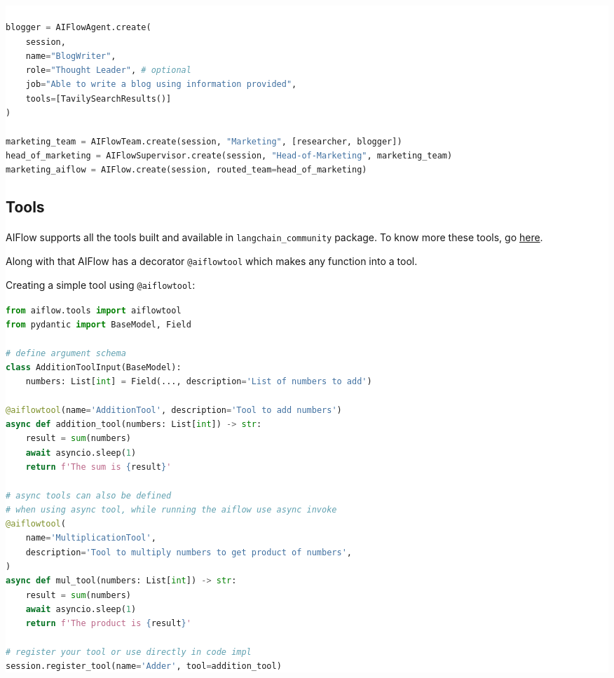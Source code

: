```python

blogger = AIFlowAgent.create(
    session, 
    name="BlogWriter", 
    role="Thought Leader", # optional
    job="Able to write a blog using information provided", 
    tools=[TavilySearchResults()]
)

marketing_team = AIFlowTeam.create(session, "Marketing", [researcher, blogger])
head_of_marketing = AIFlowSupervisor.create(session, "Head-of-Marketing", marketing_team)
marketing_aiflow = AIFlow.create(session, routed_team=head_of_marketing)

```

## Tools

AIFlow supports all the tools built and available in `langchain_community` package. To know more these tools, go [here](https://python.langchain.com/docs/integrations/tools/).

Along with that AIFlow has a decorator `@aiflowtool` which makes any function into a tool.

Creating a simple tool using `@aiflowtool`:

```python
from aiflow.tools import aiflowtool
from pydantic import BaseModel, Field

# define argument schema
class AdditionToolInput(BaseModel):
    numbers: List[int] = Field(..., description='List of numbers to add')

@aiflowtool(name='AdditionTool', description='Tool to add numbers')
async def addition_tool(numbers: List[int]) -> str:
    result = sum(numbers)
    await asyncio.sleep(1)
    return f'The sum is {result}'

# async tools can also be defined
# when using async tool, while running the aiflow use async invoke
@aiflowtool(
    name='MultiplicationTool',
    description='Tool to multiply numbers to get product of numbers',
)
async def mul_tool(numbers: List[int]) -> str:
    result = sum(numbers)
    await asyncio.sleep(1)
    return f'The product is {result}'

# register your tool or use directly in code impl
session.register_tool(name='Adder', tool=addition_tool)
```
